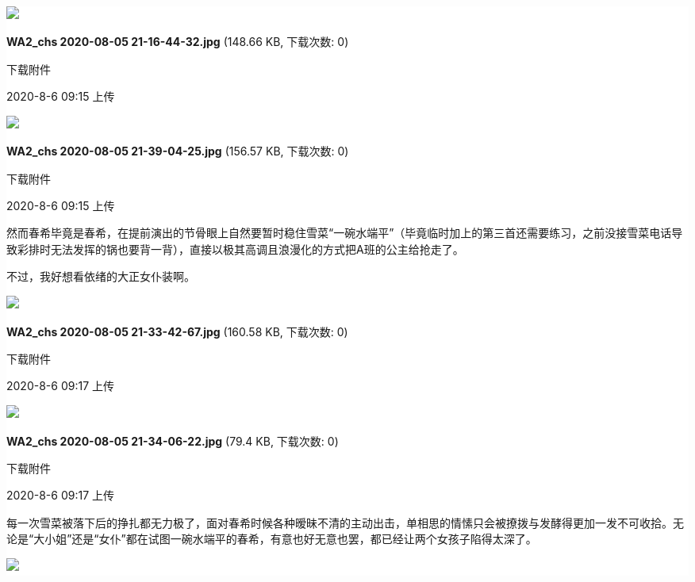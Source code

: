 <img src="https://img.saraba1st.com/forum/202008/06/091530bqqypqkxd2f1gcqq.jpg" referrerpolicy="no-referrer">


<strong>WA2_chs 2020-08-05 21-16-44-32.jpg</strong> (148.66 KB, 下载次数: 0)

下载附件

2020-8-6 09:15 上传





<img src="https://img.saraba1st.com/forum/202008/06/091528e1iii1wiw47kwpwx.jpg" referrerpolicy="no-referrer">


<strong>WA2_chs 2020-08-05 21-39-04-25.jpg</strong> (156.57 KB, 下载次数: 0)

下载附件

2020-8-6 09:15 上传








然而春希毕竟是春希，在提前演出的节骨眼上自然要暂时稳住雪菜“一碗水端平”（毕竟临时加上的第三首还需要练习，之前没接雪菜电话导致彩排时无法发挥的锅也要背一背），直接以极其高调且浪漫化的方式把A班的公主给抢走了。

不过，我好想看依绪的大正女仆装啊。


<img src="https://img.saraba1st.com/forum/202008/06/091701ah6uc8d2a8uueqgu.jpg" referrerpolicy="no-referrer">


<strong>WA2_chs 2020-08-05 21-33-42-67.jpg</strong> (160.58 KB, 下载次数: 0)

下载附件

2020-8-6 09:17 上传





<img src="https://img.saraba1st.com/forum/202008/06/091702nw1lc3vl2dd4e4zv.jpg" referrerpolicy="no-referrer">


<strong>WA2_chs 2020-08-05 21-34-06-22.jpg</strong> (79.4 KB, 下载次数: 0)

下载附件

2020-8-6 09:17 上传








每一次雪菜被落下后的挣扎都无力极了，面对春希时候各种暧昧不清的主动出击，单相思的情愫只会被撩拨与发酵得更加一发不可收拾。无论是“大小姐”还是“女仆”都在试图一碗水端平的春希，有意也好无意也罢，都已经让两个女孩子陷得太深了。


<img src="https://img.saraba1st.com/forum/202008/06/091759fv1v1s1lvsvmpo1n.jpg" referrerpolicy="no-referrer">
